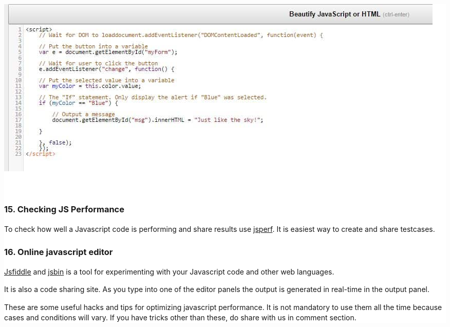 ![Beautifying JS code 2](Beautifying-JS-code-1.jpg)

 

### **15. Checking JS Performance**

To check how well a Javascript code is performing and share results use [jsperf](https://jsperf.com/). It is easiest way to create and share testcases.

### **16. Online javascript editor**

[Jsfiddle](http://jsfiddle.net/) and [jsbin](http://jsbin.com/) is a tool for experimenting with your Javascript code and other web languages.

It is also a code sharing site. As you type into one of the editor panels the output is generated in real-time in the output panel.

These are some useful hacks and tips for optimizing javascript performance. It is not mandatory to use them all the time because cases and conditions will vary. If you have tricks other than these, do share with us in comment section.
